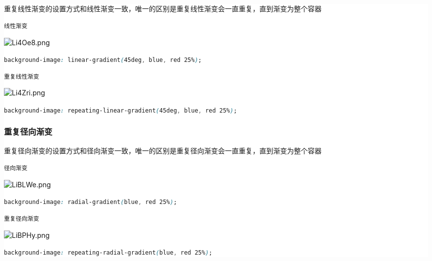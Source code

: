 重复线性渐变的设置方式和线性渐变一致，唯一的区别是重复线性渐变会一直重复，直到渐变为整个容器

`线性渐变`

![Li4Oe8.png](https://s6.jpg.cm/2022/04/28/Li4Oe8.png) 

```css
background-image: linear-gradient(45deg, blue, red 25%);
```



`重复线性渐变`

![Li4Zri.png](https://s6.jpg.cm/2022/04/28/Li4Zri.png) 

```css
background-image: repeating-linear-gradient(45deg, blue, red 25%);
```



### 重复径向渐变

重复径向渐变的设置方式和径向渐变一致，唯一的区别是重复径向渐变会一直重复，直到渐变为整个容器

`径向渐变`

![LiBLWe.png](https://s6.jpg.cm/2022/04/28/LiBLWe.png) 

```css
background-image: radial-gradient(blue, red 25%);
```



`重复径向渐变`

![LiBPHy.png](https://s6.jpg.cm/2022/04/28/LiBPHy.png) 

```css
background-image: repeating-radial-gradient(blue, red 25%);
```

